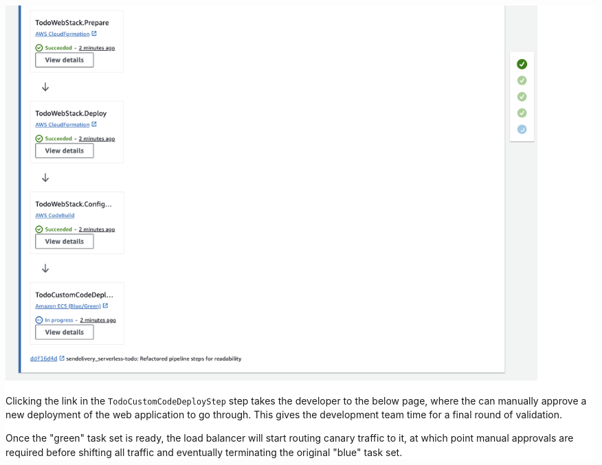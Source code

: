   <img src="../docs/assets/screenshots/pipeline4.png" alt="A screenshot of the CICD pipeline continuing on from the previous one, showing the final steps of the pipeline, including our custom CodeDeploy step." width="90%">
</p>

Clicking the link in the `TodoCustomCodeDeployStep` step takes the developer to the below page, where the can manually approve a new deployment of the web application to go through. This gives the development team time for a final round of validation.

Once the "green" task set is ready, the load balancer will start routing canary traffic to it, at which point manual approvals are required before shifting all traffic and eventually terminating the original "blue" task set.

<p align="center">